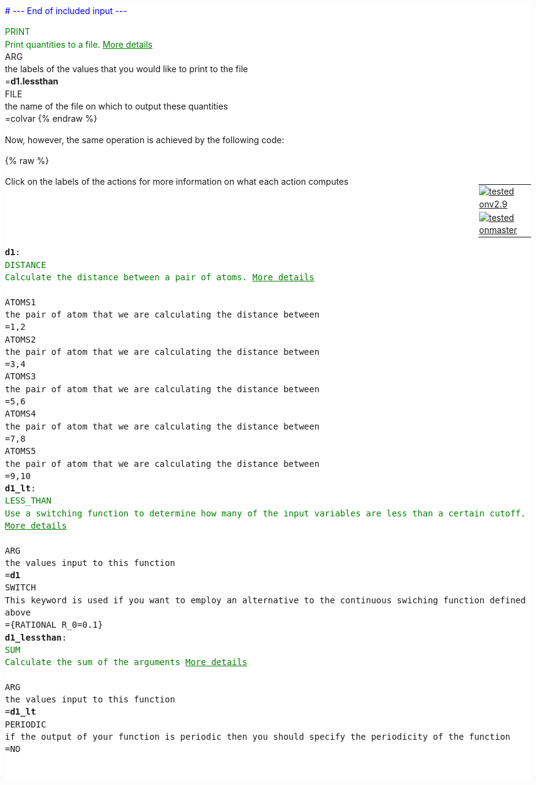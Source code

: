 <span style="color:blue"># --- End of included input --- </span></span><div class="tooltip" style="color:green">PRINT<div class="right">Print quantities to a file. <a href="https://www.plumed.org/doc-master/user-doc/html/_p_r_i_n_t.html" style="color:green">More details</a><i></i></div></div> <div class="tooltip">ARG<div class="right">the labels of the values that you would like to print to the file<i></i></div></div>=<b name="MultiColvarShortcut.md_working_1.datd1">d1.lessthan</b> <div class="tooltip">FILE<div class="right">the name of the file on which to output these quantities<i></i></div></div>=colvar
</pre>
 {% endraw %} 

Now, however, the same operation is achieved by the following code:

{% raw %}
<div style="width: 100%; float:left">
<div style="width: 90%; float:left" id="value_details_MultiColvarShortcut.md_working_2.dat"> Click on the labels of the actions for more information on what each action computes </div>
<div style="width: 10%; float:left"><table><tr><td style="padding:1px"><a href="MultiColvarShortcut.md_working_2.dat.plumed.stderr"><img src="https://img.shields.io/badge/v2.9-failed-red.svg" alt="tested onv2.9" /></a></td></tr><tr><td style="padding:1px"><a href="MultiColvarShortcut.md_working_2.dat.plumed_master.stderr"><img src="https://img.shields.io/badge/master-passing-green.svg" alt="tested onmaster" /></a></td></tr></table></div></div>
<pre style="width=97%;">
<b name="MultiColvarShortcut.md_working_2.datd1" onclick='showPath("MultiColvarShortcut.md_working_2.dat","MultiColvarShortcut.md_working_2.datd1","MultiColvarShortcut.md_working_2.datd1","blue")'>d1</b><span style="display:none;" id="MultiColvarShortcut.md_working_2.datd1">The DISTANCE action with label <b>d1</b> calculates the following quantities:<table  align="center" frame="void" width="95%" cellpadding="5%"><tr><td width="5%"><b> Quantity </b>  </td><td width="5%"><b> Type </b>  </td><td><b> Description </b> </td></tr><tr><td width="5%">d1</td><td width="5%"><font color="blue">vector</font></td><td>the DISTANCE for each set of specified atoms</td></tr></table></span>: <div class="tooltip" style="color:green">DISTANCE<div class="right">Calculate the distance between a pair of atoms. <a href="https://www.plumed.org/doc-master/user-doc/html/_d_i_s_t_a_n_c_e.html" style="color:green">More details</a><i></i></div></div> <div class="tooltip">ATOMS1<div class="right">the pair of atom that we are calculating the distance between<i></i></div></div>=1,2 <div class="tooltip">ATOMS2<div class="right">the pair of atom that we are calculating the distance between<i></i></div></div>=3,4 <div class="tooltip">ATOMS3<div class="right">the pair of atom that we are calculating the distance between<i></i></div></div>=5,6 <div class="tooltip">ATOMS4<div class="right">the pair of atom that we are calculating the distance between<i></i></div></div>=7,8 <div class="tooltip">ATOMS5<div class="right">the pair of atom that we are calculating the distance between<i></i></div></div>=9,10
<b name="MultiColvarShortcut.md_working_2.datd1_lt" onclick='showPath("MultiColvarShortcut.md_working_2.dat","MultiColvarShortcut.md_working_2.datd1_lt","MultiColvarShortcut.md_working_2.datd1_lt","blue")'>d1_lt</b><span style="display:none;" id="MultiColvarShortcut.md_working_2.datd1_lt">The LESS_THAN action with label <b>d1_lt</b> calculates the following quantities:<table  align="center" frame="void" width="95%" cellpadding="5%"><tr><td width="5%"><b> Quantity </b>  </td><td width="5%"><b> Type </b>  </td><td><b> Description </b> </td></tr><tr><td width="5%">d1_lt</td><td width="5%"><font color="blue">vector</font></td><td>the vector obtained by doing an element-wise application of a function that is one if the input is less than a threshold to the input vectors</td></tr></table></span>: <div class="tooltip" style="color:green">LESS_THAN<div class="right">Use a switching function to determine how many of the input variables are less than a certain cutoff. <a href="https://www.plumed.org/doc-master/user-doc/html/_l_e_s_s__t_h_a_n.html" style="color:green">More details</a><i></i></div></div> <div class="tooltip">ARG<div class="right">the values input to this function<i></i></div></div>=<b name="MultiColvarShortcut.md_working_2.datd1">d1</b> <div class="tooltip">SWITCH<div class="right">This keyword is used if you want to employ an alternative to the continuous swiching function defined above<i></i></div></div>={RATIONAL R_0=0.1}
<b name="MultiColvarShortcut.md_working_2.datd1_lessthan" onclick='showPath("MultiColvarShortcut.md_working_2.dat","MultiColvarShortcut.md_working_2.datd1_lessthan","MultiColvarShortcut.md_working_2.datd1_lessthan","black")'>d1_lessthan</b><span style="display:none;" id="MultiColvarShortcut.md_working_2.datd1_lessthan">The SUM action with label <b>d1_lessthan</b> calculates the following quantities:<table  align="center" frame="void" width="95%" cellpadding="5%"><tr><td width="5%"><b> Quantity </b>  </td><td width="5%"><b> Type </b>  </td><td><b> Description </b> </td></tr><tr><td width="5%">d1_lessthan</td><td width="5%"><font color="black">scalar</font></td><td>the sum of all the elements in the input vector</td></tr></table></span>: <div class="tooltip" style="color:green">SUM<div class="right">Calculate the sum of the arguments <a href="https://www.plumed.org/doc-master/user-doc/html/_s_u_m.html" style="color:green">More details</a><i></i></div></div> <div class="tooltip">ARG<div class="right">the values input to this function<i></i></div></div>=<b name="MultiColvarShortcut.md_working_2.datd1_lt">d1_lt</b> <div class="tooltip">PERIODIC<div class="right">if the output of your function is periodic then you should specify the periodicity of the function<i></i></div></div>=NO